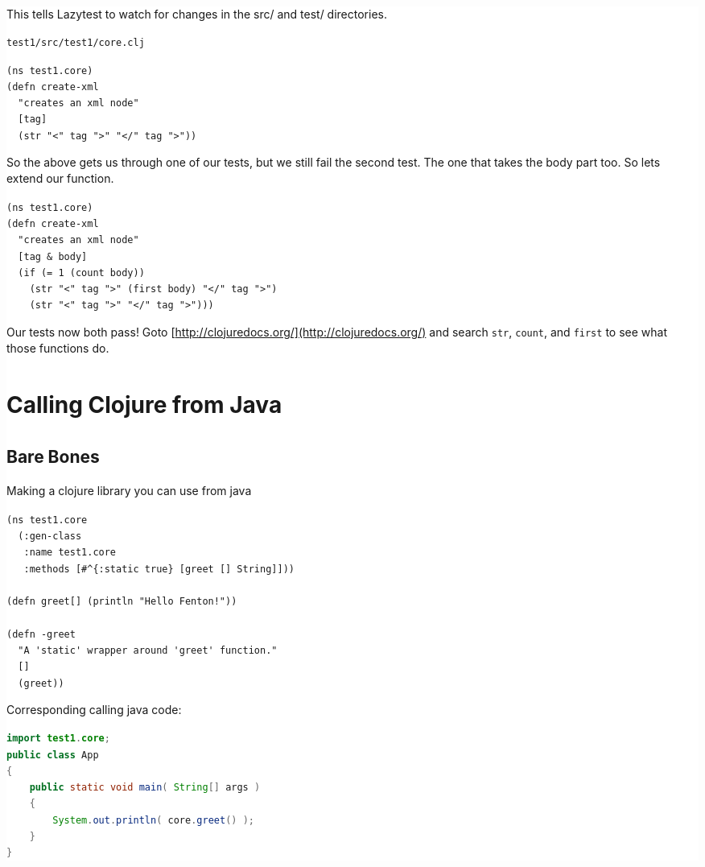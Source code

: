 This tells Lazytest to watch for changes in the src/ and test/
directories.

    test1/src/test1/core.clj
    
```
(ns test1.core)
(defn create-xml
  "creates an xml node"
  [tag]
  (str "<" tag ">" "</" tag ">"))
```

So the above gets us through one of our tests, but we still fail the
second test.  The one that takes the body part too.  So lets extend
our function.

```
(ns test1.core)
(defn create-xml
  "creates an xml node"
  [tag & body]
  (if (= 1 (count body))
    (str "<" tag ">" (first body) "</" tag ">")
    (str "<" tag ">" "</" tag ">")))
```

Our tests now both pass!  Goto
[http://clojuredocs.org/](http://clojuredocs.org/) and search `str`,
`count`, and `first` to see what those functions do.

# Calling Clojure from Java

## Bare Bones

Making a clojure library you can use from java

```
(ns test1.core
  (:gen-class
   :name test1.core
   :methods [#^{:static true} [greet [] String]]))

(defn greet[] (println "Hello Fenton!"))

(defn -greet
  "A 'static' wrapper around 'greet' function."
  []
  (greet))
```

Corresponding calling java code:

```java
import test1.core;
public class App 
{
    public static void main( String[] args )
    {
        System.out.println( core.greet() );
    }
}
```


  [1]: https://github.com/clojure/data.zip
  [2]: https://github.com/technomancy/leiningen
  [3]: https://github.com/clojure/data.zip/blob/master/src/main/clojure/clojure/data/zip/xml.clj
  [4]: http://stackoverflow.com/a/6471118/69689